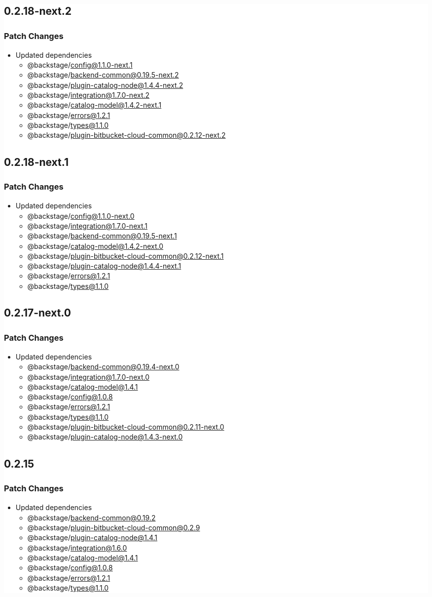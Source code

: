 ## 0.2.18-next.2

### Patch Changes

- Updated dependencies
  - @backstage/config@1.1.0-next.1
  - @backstage/backend-common@0.19.5-next.2
  - @backstage/plugin-catalog-node@1.4.4-next.2
  - @backstage/integration@1.7.0-next.2
  - @backstage/catalog-model@1.4.2-next.1
  - @backstage/errors@1.2.1
  - @backstage/types@1.1.0
  - @backstage/plugin-bitbucket-cloud-common@0.2.12-next.2

## 0.2.18-next.1

### Patch Changes

- Updated dependencies
  - @backstage/config@1.1.0-next.0
  - @backstage/integration@1.7.0-next.1
  - @backstage/backend-common@0.19.5-next.1
  - @backstage/catalog-model@1.4.2-next.0
  - @backstage/plugin-bitbucket-cloud-common@0.2.12-next.1
  - @backstage/plugin-catalog-node@1.4.4-next.1
  - @backstage/errors@1.2.1
  - @backstage/types@1.1.0

## 0.2.17-next.0

### Patch Changes

- Updated dependencies
  - @backstage/backend-common@0.19.4-next.0
  - @backstage/integration@1.7.0-next.0
  - @backstage/catalog-model@1.4.1
  - @backstage/config@1.0.8
  - @backstage/errors@1.2.1
  - @backstage/types@1.1.0
  - @backstage/plugin-bitbucket-cloud-common@0.2.11-next.0
  - @backstage/plugin-catalog-node@1.4.3-next.0

## 0.2.15

### Patch Changes

- Updated dependencies
  - @backstage/backend-common@0.19.2
  - @backstage/plugin-bitbucket-cloud-common@0.2.9
  - @backstage/plugin-catalog-node@1.4.1
  - @backstage/integration@1.6.0
  - @backstage/catalog-model@1.4.1
  - @backstage/config@1.0.8
  - @backstage/errors@1.2.1
  - @backstage/types@1.1.0
